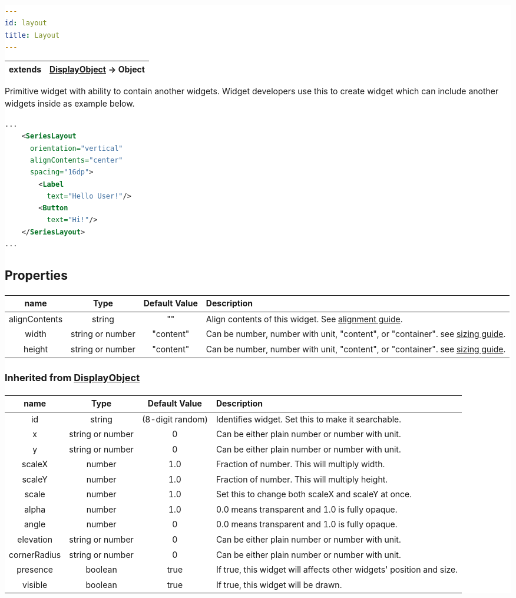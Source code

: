 ```yaml
---
id: layout
title: Layout
---
```


| extends | [DisplayObject](displayobject) → Object |
| :-----: | :-------------------------------------: |


Primitive widget with ability to contain another widgets. Widget developers use this to create widget which can include another widgets inside as example below.

```xml
...
    <SeriesLayout
      orientation="vertical"
      alignContents="center"
      spacing="16dp">
        <Label
          text="Hello User!"/>
        <Button
          text="Hi!"/>
    </SeriesLayout>
...
```

## Properties

| name | Type | Default Value | Description |
| :-: | :-: | :-: | :-- |
| alignContents | string | "" | Align contents of this widget. See [alignment guide](/docs/guide/stage#alignment). |
| width | string or number | "content" | Can be number, number with unit, "content", or "container". see [sizing guide](/docs/guide/stage#sizing). |
| height | string or number | "content" | Can be number, number with unit, "content", or "container". see [sizing guide](/docs/guide/stage#sizing). |

### Inherited from [DisplayObject](displayobject)

| name | Type | Default Value | Description |
| :-: | :-: | :-: | :-- |
| id | string | (8-digit random) | Identifies widget. Set this to make it searchable. |
| x | string or number | 0 | Can be either plain number or number with unit. |
| y | string or number | 0 | Can be either plain number or number with unit. |
| scaleX | number | 1.0 | Fraction of number. This will multiply width. |
| scaleY | number | 1.0 | Fraction of number. This will multiply height. |
| scale | number | 1.0 | Set this to change both scaleX and scaleY at once. |
| alpha | number | 1.0 | 0.0 means transparent and 1.0 is fully opaque. |
| angle | number | 0 | 0.0 means transparent and 1.0 is fully opaque. |
| elevation | string or number | 0 | Can be either plain number or number with unit. |
| cornerRadius | string or number | 0 | Can be either plain number or number with unit. |
| presence | boolean | true | If true, this widget will affects other widgets' position and size. |
| visible | boolean | true | If true, this widget will be drawn. |